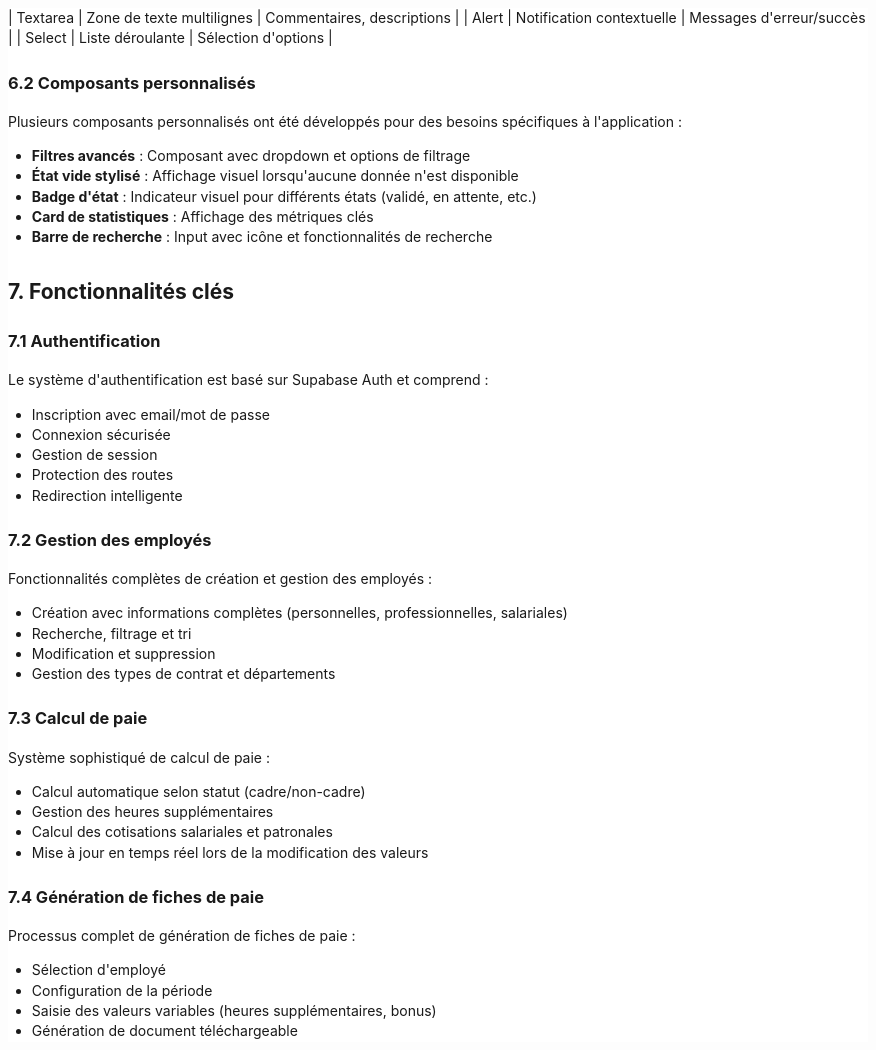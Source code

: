 | Textarea | Zone de texte multilignes | Commentaires, descriptions |
| Alert | Notification contextuelle | Messages d'erreur/succès |
| Select | Liste déroulante | Sélection d'options |

### 6.2 Composants personnalisés

Plusieurs composants personnalisés ont été développés pour des besoins spécifiques à l'application :

- **Filtres avancés** : Composant avec dropdown et options de filtrage
- **État vide stylisé** : Affichage visuel lorsqu'aucune donnée n'est disponible
- **Badge d'état** : Indicateur visuel pour différents états (validé, en attente, etc.)
- **Card de statistiques** : Affichage des métriques clés
- **Barre de recherche** : Input avec icône et fonctionnalités de recherche

## 7. Fonctionnalités clés

### 7.1 Authentification

Le système d'authentification est basé sur Supabase Auth et comprend :
- Inscription avec email/mot de passe
- Connexion sécurisée
- Gestion de session
- Protection des routes
- Redirection intelligente

### 7.2 Gestion des employés

Fonctionnalités complètes de création et gestion des employés :
- Création avec informations complètes (personnelles, professionnelles, salariales)
- Recherche, filtrage et tri
- Modification et suppression
- Gestion des types de contrat et départements

### 7.3 Calcul de paie

Système sophistiqué de calcul de paie :
- Calcul automatique selon statut (cadre/non-cadre)
- Gestion des heures supplémentaires
- Calcul des cotisations salariales et patronales
- Mise à jour en temps réel lors de la modification des valeurs

### 7.4 Génération de fiches de paie

Processus complet de génération de fiches de paie :
- Sélection d'employé
- Configuration de la période
- Saisie des valeurs variables (heures supplémentaires, bonus)
- Génération de document téléchargeable
